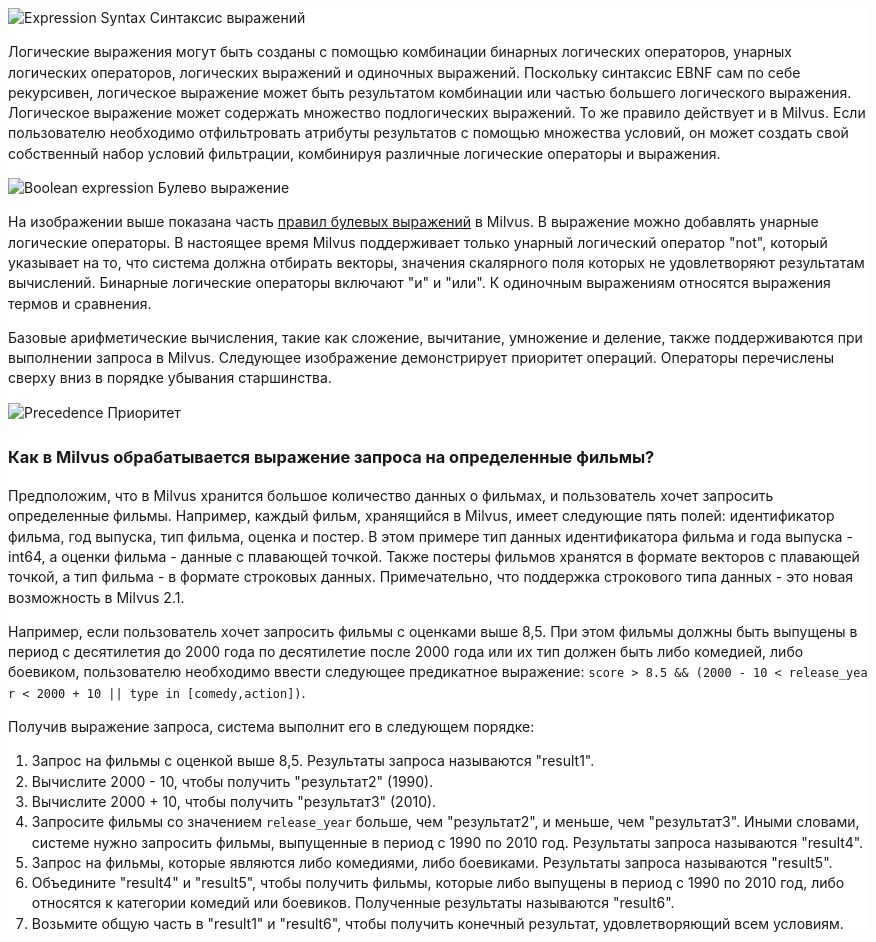    <span class="img-wrapper"> <img translate="no" src="https://assets.zilliz.com/Expression_Syntax_966493a5be.png" alt="Expression Syntax" class="doc-image" id="expression-syntax" />
   </span> <span class="img-wrapper"> <span>Синтаксис выражений</span> </span></p>
<p>Логические выражения могут быть созданы с помощью комбинации бинарных логических операторов, унарных логических операторов, логических выражений и одиночных выражений. Поскольку синтаксис EBNF сам по себе рекурсивен, логическое выражение может быть результатом комбинации или частью большего логического выражения. Логическое выражение может содержать множество подлогических выражений. То же правило действует и в Milvus. Если пользователю необходимо отфильтровать атрибуты результатов с помощью множества условий, он может создать свой собственный набор условий фильтрации, комбинируя различные логические операторы и выражения.</p>
<p>
  
   <span class="img-wrapper"> <img translate="no" src="https://assets.zilliz.com/Boolean_expression_1_dce12f8483.png" alt="Boolean expression" class="doc-image" id="boolean-expression" />
   </span> <span class="img-wrapper"> <span>Булево выражение</span> </span></p>
<p>На изображении выше показана часть <a href="https://milvus.io/docs/v2.0.x/boolean.md">правил булевых выражений</a> в Milvus. В выражение можно добавлять унарные логические операторы. В настоящее время Milvus поддерживает только унарный логический оператор &quot;not&quot;, который указывает на то, что система должна отбирать векторы, значения скалярного поля которых не удовлетворяют результатам вычислений. Бинарные логические операторы включают &quot;и&quot; и &quot;или&quot;. К одиночным выражениям относятся выражения термов и сравнения.</p>
<p>Базовые арифметические вычисления, такие как сложение, вычитание, умножение и деление, также поддерживаются при выполнении запроса в Milvus. Следующее изображение демонстрирует приоритет операций. Операторы перечислены сверху вниз в порядке убывания старшинства.</p>
<p>
  
   <span class="img-wrapper"> <img translate="no" src="https://assets.zilliz.com/Precedence_b8cfbdf17b.png" alt="Precedence" class="doc-image" id="precedence" />
   </span> <span class="img-wrapper"> <span>Приоритет</span> </span></p>
<h3 id="How-a-query-expression-on-certain-films-is-processed-in-Milvus" class="common-anchor-header">Как в Milvus обрабатывается выражение запроса на определенные фильмы?</h3><p>Предположим, что в Milvus хранится большое количество данных о фильмах, и пользователь хочет запросить определенные фильмы. Например, каждый фильм, хранящийся в Milvus, имеет следующие пять полей: идентификатор фильма, год выпуска, тип фильма, оценка и постер. В этом примере тип данных идентификатора фильма и года выпуска - int64, а оценки фильма - данные с плавающей точкой. Также постеры фильмов хранятся в формате векторов с плавающей точкой, а тип фильма - в формате строковых данных. Примечательно, что поддержка строкового типа данных - это новая возможность в Milvus 2.1.</p>
<p>Например, если пользователь хочет запросить фильмы с оценками выше 8,5. При этом фильмы должны быть выпущены в период с десятилетия до 2000 года по десятилетие после 2000 года или их тип должен быть либо комедией, либо боевиком, пользователю необходимо ввести следующее предикатное выражение: <code translate="no">score &gt; 8.5 &amp;&amp; (2000 - 10 &lt; release_year &lt; 2000 + 10 || type in [comedy,action])</code>.</p>
<p>Получив выражение запроса, система выполнит его в следующем порядке:</p>
<ol>
<li>Запрос на фильмы с оценкой выше 8,5. Результаты запроса называются &quot;result1&quot;.</li>
<li>Вычислите 2000 - 10, чтобы получить "результат2" (1990).</li>
<li>Вычислите 2000 + 10, чтобы получить "результат3" (2010).</li>
<li>Запросите фильмы со значением <code translate="no">release_year</code> больше, чем &quot;результат2&quot;, и меньше, чем &quot;результат3&quot;. Иными словами, системе нужно запросить фильмы, выпущенные в период с 1990 по 2010 год. Результаты запроса называются &quot;result4&quot;.</li>
<li>Запрос на фильмы, которые являются либо комедиями, либо боевиками. Результаты запроса называются &quot;result5&quot;.</li>
<li>Объедините "result4" и "result5", чтобы получить фильмы, которые либо выпущены в период с 1990 по 2010 год, либо относятся к категории комедий или боевиков. Полученные результаты называются &quot;result6&quot;.</li>
<li>Возьмите общую часть в "result1" и "result6", чтобы получить конечный результат, удовлетворяющий всем условиям.</li>
</ol>
<p>
  